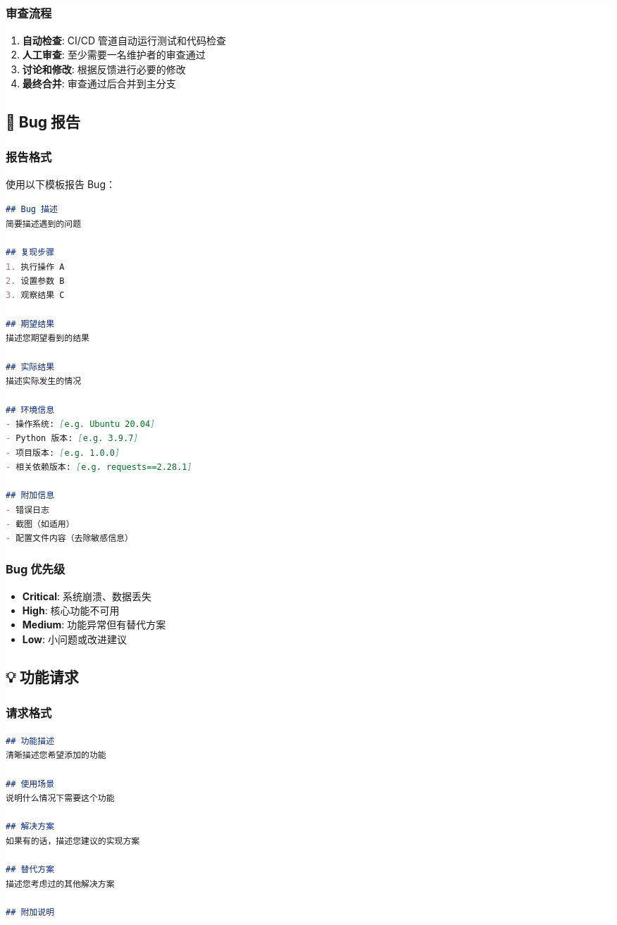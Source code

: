 ### 审查流程
1. **自动检查**: CI/CD 管道自动运行测试和代码检查
2. **人工审查**: 至少需要一名维护者的审查通过
3. **讨论和修改**: 根据反馈进行必要的修改
4. **最终合并**: 审查通过后合并到主分支

## 🐛 Bug 报告

### 报告格式

使用以下模板报告 Bug：

```markdown
## Bug 描述
简要描述遇到的问题

## 复现步骤
1. 执行操作 A
2. 设置参数 B
3. 观察结果 C

## 期望结果
描述您期望看到的结果

## 实际结果
描述实际发生的情况

## 环境信息
- 操作系统: [e.g. Ubuntu 20.04]
- Python 版本: [e.g. 3.9.7]
- 项目版本: [e.g. 1.0.0]
- 相关依赖版本: [e.g. requests==2.28.1]

## 附加信息
- 错误日志
- 截图（如适用）
- 配置文件内容（去除敏感信息）
```

### Bug 优先级
- **Critical**: 系统崩溃、数据丢失
- **High**: 核心功能不可用
- **Medium**: 功能异常但有替代方案
- **Low**: 小问题或改进建议

## 💡 功能请求

### 请求格式

```markdown
## 功能描述
清晰描述您希望添加的功能

## 使用场景
说明什么情况下需要这个功能

## 解决方案
如果有的话，描述您建议的实现方案

## 替代方案
描述您考虑过的其他解决方案

## 附加说明
```